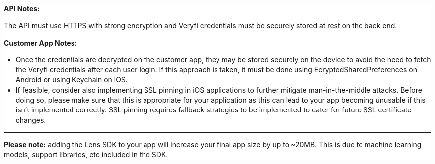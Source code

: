 **API Notes:**

The API must use HTTPS with strong encryption and Veryfi credentials must be securely stored at rest on the back end.

**Customer App Notes:**

- Once the credentials are decrypted on the customer app, they may be stored securely on the device to avoid the need to fetch the Veryfi credentials after each user login. If this approach is taken, it must be done using EcryptedSharedPreferences on Android or using Keychain on iOS.
- If feasible, consider also implementing SSL pinning in iOS applications to further mitigate man-in-the-middle attacks. Before doing so, please make sure that this is appropriate for your application as this can lead to your app becoming unusable if this isn’t implemented correctly. SSL pinning requires fallback strategies to be implemented to cater for future SSL certificate changes.

---

**Please note:** adding the Lens SDK to your app will increase your final app size by up to ~20MB. This is due to machine learning models, support libraries, etc included in the SDK.